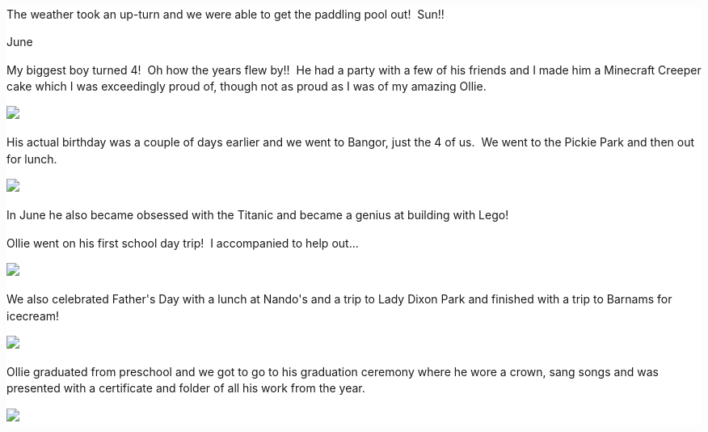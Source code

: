 


The weather took an up-turn and we were able to get the paddling pool out!  Sun!!




June




My biggest boy turned 4!  Oh how the years flew by!!  He had a party with a few of his friends and I made him a Minecraft Creeper cake which I was exceedingly proud of, though not as proud as I was of my amazing Ollie.




![](http://sphotos-a.ak.fbcdn.net/hphotos-ak-snc6/185055_10150930096503025_1407225782_n.jpg)




His actual birthday was a couple of days earlier and we went to Bangor, just the 4 of us.  We went to the Pickie Park and then out for lunch.




![](http://sphotos-g.ak.fbcdn.net/hphotos-ak-ash4/380291_10150930085583025_1988939670_n.jpg)




In June he also became obsessed with the Titanic and became a genius at building with Lego!




Ollie went on his first school day trip!  I accompanied to help out...




![](http://sphotos-h.ak.fbcdn.net/hphotos-ak-prn1/c0.0.403.403/p403x403/550982_10150928920738025_1743367479_n.jpg)




We also celebrated Father's Day with a lunch at Nando's and a trip to Lady Dixon Park and finished with a trip to Barnams for icecream!




![](http://sphotos-f.ak.fbcdn.net/hphotos-ak-ash4/307039_10150948333988025_144685258_n.jpg)




Ollie graduated from preschool and we got to go to his graduation ceremony where he wore a crown, sang songs and was presented with a certificate and folder of all his work from the year.




![](http://sphotos-a.ak.fbcdn.net/hphotos-ak-ash4/388074_10151048175768025_149261710_n.jpg)


